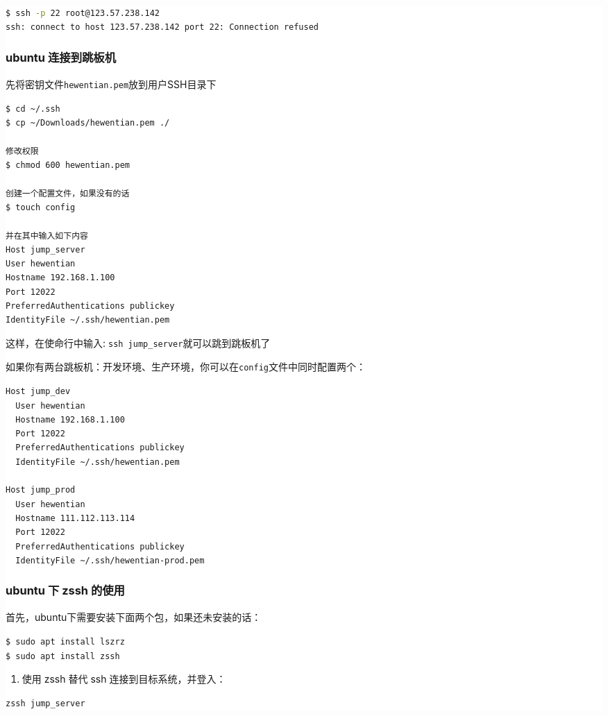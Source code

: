 ``` bash
$ ssh -p 22 root@123.57.238.142
ssh: connect to host 123.57.238.142 port 22: Connection refused
```

### ubuntu 连接到跳板机
先将密钥文件`hewentian.pem`放到用户SSH目录下
``` bash
$ cd ~/.ssh
$ cp ~/Downloads/hewentian.pem ./

修改权限 
$ chmod 600 hewentian.pem

创建一个配置文件，如果没有的话
$ touch config

并在其中输入如下内容
Host jump_server
User hewentian
Hostname 192.168.1.100
Port 12022
PreferredAuthentications publickey
IdentityFile ~/.ssh/hewentian.pem
```
这样，在使命行中输入: `ssh jump_server`就可以跳到跳板机了

如果你有两台跳板机：开发环境、生产环境，你可以在`config`文件中同时配置两个：
``` bash
Host jump_dev
  User hewentian
  Hostname 192.168.1.100
  Port 12022
  PreferredAuthentications publickey
  IdentityFile ~/.ssh/hewentian.pem

Host jump_prod
  User hewentian
  Hostname 111.112.113.114
  Port 12022
  PreferredAuthentications publickey
  IdentityFile ~/.ssh/hewentian-prod.pem
```

### ubuntu 下 zssh 的使用
首先，ubuntu下需要安装下面两个包，如果还未安装的话：
``` bash
$ sudo apt install lszrz
$ sudo apt install zssh
```

1. 使用 zssh 替代 ssh 连接到目标系统，并登入：
``` bash
zssh jump_server
```
